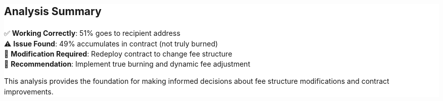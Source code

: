 ## Analysis Summary

✅ **Working Correctly**: 51% goes to recipient address  
⚠️ **Issue Found**: 49% accumulates in contract (not truly burned)  
🔧 **Modification Required**: Redeploy contract to change fee structure  
🎯 **Recommendation**: Implement true burning and dynamic fee adjustment

This analysis provides the foundation for making informed decisions about fee structure modifications and contract improvements.